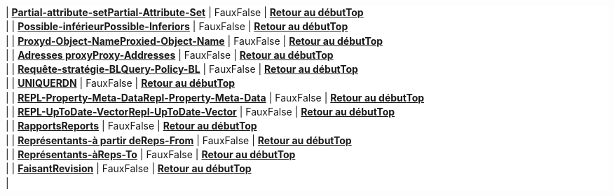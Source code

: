 | [<span data-ttu-id="b9b5e-357">**Partial-attribute-set**</span><span class="sxs-lookup"><span data-stu-id="b9b5e-357">**Partial-Attribute-Set**</span></span>](a-partialattributeset.md)                      | <span data-ttu-id="b9b5e-358">Faux</span><span class="sxs-lookup"><span data-stu-id="b9b5e-358">False</span></span>     | [<span data-ttu-id="b9b5e-359">**Retour au début**</span><span class="sxs-lookup"><span data-stu-id="b9b5e-359">**Top**</span></span>](c-top.md)<br/>              |
| [<span data-ttu-id="b9b5e-360">**Possible-inférieur**</span><span class="sxs-lookup"><span data-stu-id="b9b5e-360">**Possible-Inferiors**</span></span>](a-possibleinferiors.md)                           | <span data-ttu-id="b9b5e-361">Faux</span><span class="sxs-lookup"><span data-stu-id="b9b5e-361">False</span></span>     | [<span data-ttu-id="b9b5e-362">**Retour au début**</span><span class="sxs-lookup"><span data-stu-id="b9b5e-362">**Top**</span></span>](c-top.md)<br/>              |
| [<span data-ttu-id="b9b5e-363">**Proxyd-Object-Name**</span><span class="sxs-lookup"><span data-stu-id="b9b5e-363">**Proxied-Object-Name**</span></span>](a-proxiedobjectname.md)                          | <span data-ttu-id="b9b5e-364">Faux</span><span class="sxs-lookup"><span data-stu-id="b9b5e-364">False</span></span>     | [<span data-ttu-id="b9b5e-365">**Retour au début**</span><span class="sxs-lookup"><span data-stu-id="b9b5e-365">**Top**</span></span>](c-top.md)<br/>              |
| [<span data-ttu-id="b9b5e-366">**Adresses proxy**</span><span class="sxs-lookup"><span data-stu-id="b9b5e-366">**Proxy-Addresses**</span></span>](a-proxyaddresses.md)                                 | <span data-ttu-id="b9b5e-367">Faux</span><span class="sxs-lookup"><span data-stu-id="b9b5e-367">False</span></span>     | [<span data-ttu-id="b9b5e-368">**Retour au début**</span><span class="sxs-lookup"><span data-stu-id="b9b5e-368">**Top**</span></span>](c-top.md)<br/>              |
| [<span data-ttu-id="b9b5e-369">**Requête-stratégie-BL**</span><span class="sxs-lookup"><span data-stu-id="b9b5e-369">**Query-Policy-BL**</span></span>](a-querypolicybl.md)                                  | <span data-ttu-id="b9b5e-370">Faux</span><span class="sxs-lookup"><span data-stu-id="b9b5e-370">False</span></span>     | [<span data-ttu-id="b9b5e-371">**Retour au début**</span><span class="sxs-lookup"><span data-stu-id="b9b5e-371">**Top**</span></span>](c-top.md)<br/>              |
| [<span data-ttu-id="b9b5e-372">**UNIQUE**</span><span class="sxs-lookup"><span data-stu-id="b9b5e-372">**RDN**</span></span>](a-name.md)                                                       | <span data-ttu-id="b9b5e-373">Faux</span><span class="sxs-lookup"><span data-stu-id="b9b5e-373">False</span></span>     | [<span data-ttu-id="b9b5e-374">**Retour au début**</span><span class="sxs-lookup"><span data-stu-id="b9b5e-374">**Top**</span></span>](c-top.md)<br/>              |
| [<span data-ttu-id="b9b5e-375">**REPL-Property-Meta-Data**</span><span class="sxs-lookup"><span data-stu-id="b9b5e-375">**Repl-Property-Meta-Data**</span></span>](a-replpropertymetadata.md)                   | <span data-ttu-id="b9b5e-376">Faux</span><span class="sxs-lookup"><span data-stu-id="b9b5e-376">False</span></span>     | [<span data-ttu-id="b9b5e-377">**Retour au début**</span><span class="sxs-lookup"><span data-stu-id="b9b5e-377">**Top**</span></span>](c-top.md)<br/>              |
| [<span data-ttu-id="b9b5e-378">**REPL-UpToDate-Vector**</span><span class="sxs-lookup"><span data-stu-id="b9b5e-378">**Repl-UpToDate-Vector**</span></span>](a-repluptodatevector.md)                        | <span data-ttu-id="b9b5e-379">Faux</span><span class="sxs-lookup"><span data-stu-id="b9b5e-379">False</span></span>     | [<span data-ttu-id="b9b5e-380">**Retour au début**</span><span class="sxs-lookup"><span data-stu-id="b9b5e-380">**Top**</span></span>](c-top.md)<br/>              |
| [<span data-ttu-id="b9b5e-381">**Rapports**</span><span class="sxs-lookup"><span data-stu-id="b9b5e-381">**Reports**</span></span>](a-directreports.md)                                          | <span data-ttu-id="b9b5e-382">Faux</span><span class="sxs-lookup"><span data-stu-id="b9b5e-382">False</span></span>     | [<span data-ttu-id="b9b5e-383">**Retour au début**</span><span class="sxs-lookup"><span data-stu-id="b9b5e-383">**Top**</span></span>](c-top.md)<br/>              |
| [<span data-ttu-id="b9b5e-384">**Représentants-à partir de**</span><span class="sxs-lookup"><span data-stu-id="b9b5e-384">**Reps-From**</span></span>](a-repsfrom.md)                                             | <span data-ttu-id="b9b5e-385">Faux</span><span class="sxs-lookup"><span data-stu-id="b9b5e-385">False</span></span>     | [<span data-ttu-id="b9b5e-386">**Retour au début**</span><span class="sxs-lookup"><span data-stu-id="b9b5e-386">**Top**</span></span>](c-top.md)<br/>              |
| [<span data-ttu-id="b9b5e-387">**Représentants-à**</span><span class="sxs-lookup"><span data-stu-id="b9b5e-387">**Reps-To**</span></span>](a-repsto.md)                                                 | <span data-ttu-id="b9b5e-388">Faux</span><span class="sxs-lookup"><span data-stu-id="b9b5e-388">False</span></span>     | [<span data-ttu-id="b9b5e-389">**Retour au début**</span><span class="sxs-lookup"><span data-stu-id="b9b5e-389">**Top**</span></span>](c-top.md)<br/>              |
| [<span data-ttu-id="b9b5e-390">**Faisant**</span><span class="sxs-lookup"><span data-stu-id="b9b5e-390">**Revision**</span></span>](a-revision.md)                                              | <span data-ttu-id="b9b5e-391">Faux</span><span class="sxs-lookup"><span data-stu-id="b9b5e-391">False</span></span>     | [<span data-ttu-id="b9b5e-392">**Retour au début**</span><span class="sxs-lookup"><span data-stu-id="b9b5e-392">**Top**</span></span>](c-top.md)<br/>              |